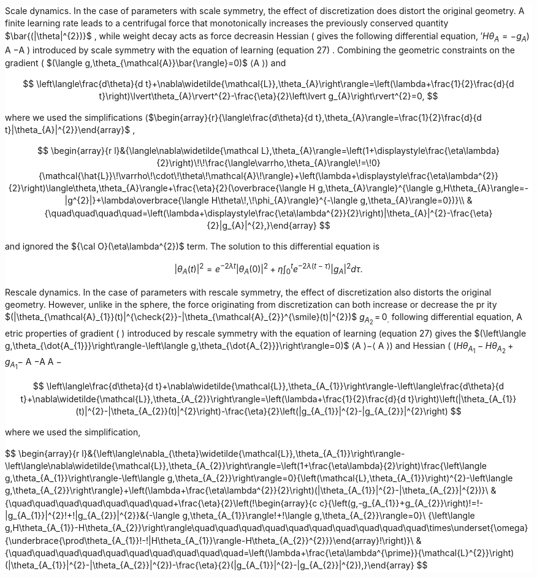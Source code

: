 Scale dynamics. In the case of parameters with scale symmetry, the effect of discretization does distort the original geometry. A finite learning rate leads to a centrifugal force that monotonically increases the previously conserved quantity $\bar{(|\theta|^{2})}$ , while weight decay acts as force decreasin Hessian ( gives the following differential equation, $'H\theta_{A}=-g_{A})$ A −A ) introduced by scale symmetry with the equation of learning (equation 27) . Combining the geometric constraints on the gradient ( $(\langle g,\theta_{\mathcal{A}}\bar{\rangle}=0)$ ⟨A ⟩) and  

$$
\left\langle\frac{d\theta}{d t}+\nabla\widetilde{\mathcal{L}},\theta_{A}\right\rangle=\left(\lambda+\frac{1}{2}\frac{d}{d t}\right)\lvert\theta_{A}\rvert^{2}-\frac{\eta}{2}\left\lvert g_{A}\right\rvert^{2}=0,
$$  

where we used the simplifications ⟨$\begin{array}{r}{\langle\frac{d\theta}{d t},\theta_{A}\rangle=\frac{1}{2}\frac{d}{d t}|\theta_{A}|^{2}}\end{array}$ ,  

$$
\begin{array}{r l}&{\langle\nabla\widetilde{\mathcal L},\theta_{A}\rangle=\left(1+\displaystyle\frac{\eta\lambda}{2}\right)\!\!\frac{\langle\varrho,\theta_{A}\rangle\!=\!0}{\mathcal{\hat{L}}\!\varrho\!\cdot\!\theta\!\mathcal{A}\!\rangle}+\left(\lambda+\displaystyle\frac{\eta\lambda^{2}}{2}\right)\langle\theta,\theta_{A}\rangle+\frac{\eta}{2}(\overbrace{\langle H g,\theta_{A}\rangle}^{\langle g,H\theta_{A}\rangle=-|g^{2}|}+\lambda\overbrace{\langle H\theta\!,\!\phi_{A}\rangle}^{-\langle g,\theta_{A}\rangle=0})}\\ &{\quad\quad\quad\quad=\left(\lambda+\displaystyle\frac{\eta\lambda^{2}}{2}\right)|\theta_{A}|^{2}-\frac{\eta}{2}|g_{A}|^{2},}\end{array}
$$  

and ignored the ${\cal O}(\eta\lambda^{2})$ term. The solution to this differential equation is  

$$
|\theta_{A}(t)|^{2}=e^{-2\lambda t}|\theta_{A}(0)|^{2}+\eta\int_{0}^{t}e^{-2\lambda(t-\tau)}\left|g_{A}\right|^{2}d\tau.
$$  

Rescale dynamics. In the case of parameters with rescale symmetry, the effect of discretization also distorts the original geometry. However, unlike in the sphere, the force originating from discretization can both increase or decrease the pr ity $(|\theta_{\mathcal{A}_{1}}(t)|^{\check{2}}-|\theta_{\mathcal{A}_{2}}^{\smile}(t)|^{2})$ $g_{A_{2}}\,=\,0_{.}$ following differential equation, A etric properties of gradient ( ) introduced by rescale symmetry with the equation of learning (equation 27) gives the $(\left\langle g,\theta_{\dot{A_{1}}}\right\rangle-\left\langle g,\theta_{\dot{A_{2}}}\right\rangle=0)$ ⟨A ⟩−⟨ A ⟩) and Hessian ( $(H\theta_{A_{1}}-H\theta_{A_{2}}+g_{A_{1}}-$ A −A A −  

$$
\left\langle\frac{d\theta}{d t}+\nabla\widetilde{\mathcal{L}},\theta_{A_{1}}\right\rangle-\left\langle\frac{d\theta}{d t}+\nabla\widetilde{\mathcal{L}},\theta_{A_{2}}\right\rangle=\left(\lambda+\frac{1}{2}\frac{d}{d t}\right)\left(|\theta_{A_{1}}(t)|^{2}-|\theta_{A_{2}}(t)|^{2}\right)-\frac{\eta}{2}\left(|g_{A_{1}}|^{2}-|g_{A_{2}}|^{2}\right)
$$  

where we used the simplification,  

$$
\begin{array}{r l}&{\left\langle\nabla_{\theta}\widetilde{\mathcal{L}},\theta_{A_{1}}\right\rangle-\left\langle\nabla\widetilde{\mathcal{L}},\theta_{A_{2}}\right\rangle=\left(1+\frac{\eta\lambda}{2}\right)\frac{\left\langle g,\theta_{A_{1}}\right\rangle-\left\langle g,\theta_{A_{2}}\right\rangle=0}{\left(\mathcal{L},\theta_{A_{1}}\right)^{2}-\left\langle g,\theta_{A_{2}}\right\rangle}+\left(\lambda+\frac{\eta\lambda^{2}}{2}\right)(|\theta_{A_{1}}|^{2}-|\theta_{A_{2}}|^{2})}\\ &{\quad\quad\quad\quad\quad\quad\quad+\frac{\eta}{2}\left(\!\begin{array}{c c}{\left(g,-g_{A_{1}}+g_{A_{2}}\right)\!=\!-|g_{A_{1}}|^{2}\!+\!|g_{A_{2}}|^{2}}&{-\langle g,\theta_{A_{1}}\rangle\!+\!\langle g,\theta_{A_{2}}\rangle=0}\\ {\left\langle g,H\theta_{A_{1}}-H\theta_{A_{2}}\right\rangle\quad\quad\quad\quad\quad\quad\quad\quad\quad\quad\times\underset{\omega}{\underbrace{\prod\theta_{A_{1}}\!-\!|H\theta_{A_{1}}\rangle-H\theta_{A_{2}}^{2}}}\end{array}\!\right)}\\ &{\quad\quad\quad\quad\quad\quad\quad\quad\quad\quad=\left(\lambda+\frac{\eta\lambda^{\prime}}{\mathcal{L}^{2}}\right)(|\theta_{A_{1}}|^{2}-|\theta_{A_{2}}|^{2})-\frac{\eta}{2}(|g_{A_{1}}|^{2}-|g_{A_{2}}|^{2}),}\end{array}
$$  
